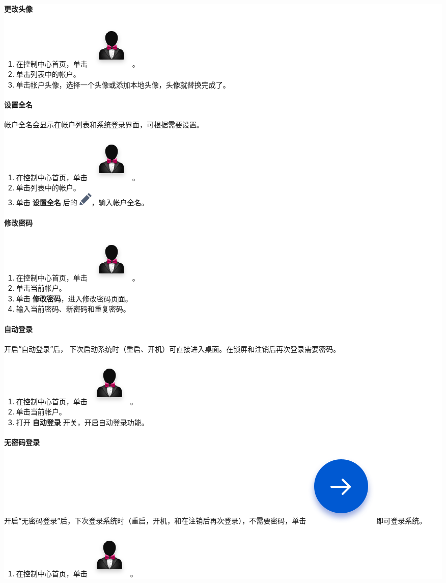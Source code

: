 #### 更改头像

1. 在控制中心首页，单击 ![account_normal](icon/account_normal.svg)。
2. 单击列表中的帐户。
3. 单击帐户头像，选择一个头像或添加本地头像，头像就替换完成了。

#### 设置全名

帐户全名会显示在帐户列表和系统登录界面，可根据需要设置。

1. 在控制中心首页，单击 ![account_normal](icon/account_normal.svg)。
2. 单击列表中的帐户。
3. 单击 **设置全名** 后的 ![edit](icon/edit.svg)，输入帐户全名。


#### 修改密码

1. 在控制中心首页，单击 ![account_normal](icon/account_normal.svg)。
2. 单击当前帐户。
3. 单击 **修改密码**，进入修改密码页面。
4. 输入当前密码、新密码和重复密码。

#### 自动登录
开启“自动登录”后， 下次启动系统时（重启、开机）可直接进入桌面。在锁屏和注销后再次登录需要密码。
1. 在控制中心首页，单击![account_normal](icon/account_normal.svg)。
2. 单击当前帐户。
3. 打开 **自动登录** 开关，开启自动登录功能。

#### 无密码登录
开启“无密码登录”后，下次登录系统时（重启，开机，和在注销后再次登录），不需要密码，单击 ![login](icon/login.svg) 即可登录系统。
1. 在控制中心首页，单击![account_normal](icon/account_normal.svg)。